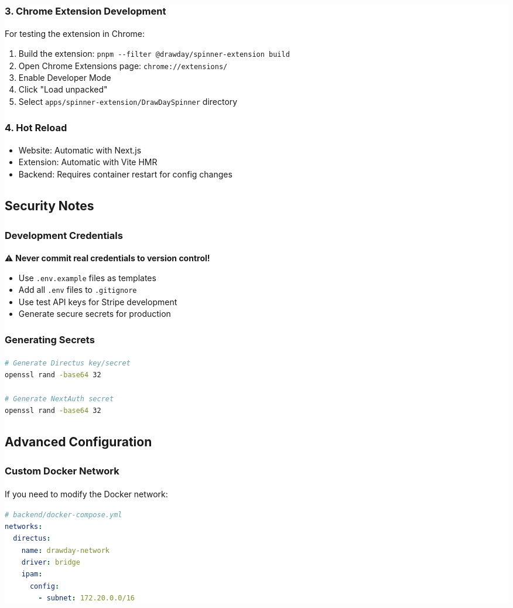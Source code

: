 ### 3. Chrome Extension Development

For testing the extension in Chrome:

1. Build the extension: `pnpm --filter @drawday/spinner-extension build`
2. Open Chrome Extensions page: `chrome://extensions/`
3. Enable Developer Mode
4. Click "Load unpacked"
5. Select `apps/spinner-extension/DrawDaySpinner` directory

### 4. Hot Reload

- Website: Automatic with Next.js
- Extension: Automatic with Vite HMR
- Backend: Requires container restart for config changes

## Security Notes

### Development Credentials

⚠️ **Never commit real credentials to version control!**

- Use `.env.example` files as templates
- Add all `.env` files to `.gitignore`
- Use test API keys for Stripe development
- Generate secure secrets for production

### Generating Secrets

```bash
# Generate Directus key/secret
openssl rand -base64 32

# Generate NextAuth secret
openssl rand -base64 32
```

## Advanced Configuration

### Custom Docker Network

If you need to modify the Docker network:

```yaml
# backend/docker-compose.yml
networks:
  directus:
    name: drawday-network
    driver: bridge
    ipam:
      config:
        - subnet: 172.20.0.0/16
```
